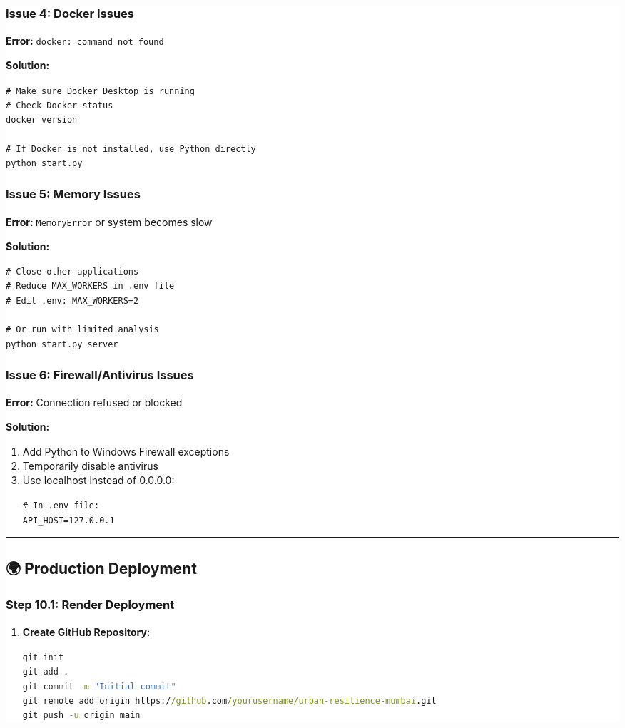 ### Issue 4: Docker Issues

**Error:** `docker: command not found`

**Solution:**
```cmd
# Make sure Docker Desktop is running
# Check Docker status
docker version

# If Docker is not installed, use Python directly
python start.py
```

### Issue 5: Memory Issues

**Error:** `MemoryError` or system becomes slow

**Solution:**
```cmd
# Close other applications
# Reduce MAX_WORKERS in .env file
# Edit .env: MAX_WORKERS=2

# Or run with limited analysis
python start.py server
```

### Issue 6: Firewall/Antivirus Issues

**Error:** Connection refused or blocked

**Solution:**
1. Add Python to Windows Firewall exceptions
2. Temporarily disable antivirus
3. Use localhost instead of 0.0.0.0:
   ```
   # In .env file:
   API_HOST=127.0.0.1
   ```

---

## 🌍 Production Deployment

### Step 10.1: Render Deployment

1. **Create GitHub Repository:**
   ```cmd
   git init
   git add .
   git commit -m "Initial commit"
   git remote add origin https://github.com/yourusername/urban-resilience-mumbai.git
   git push -u origin main
   ```
